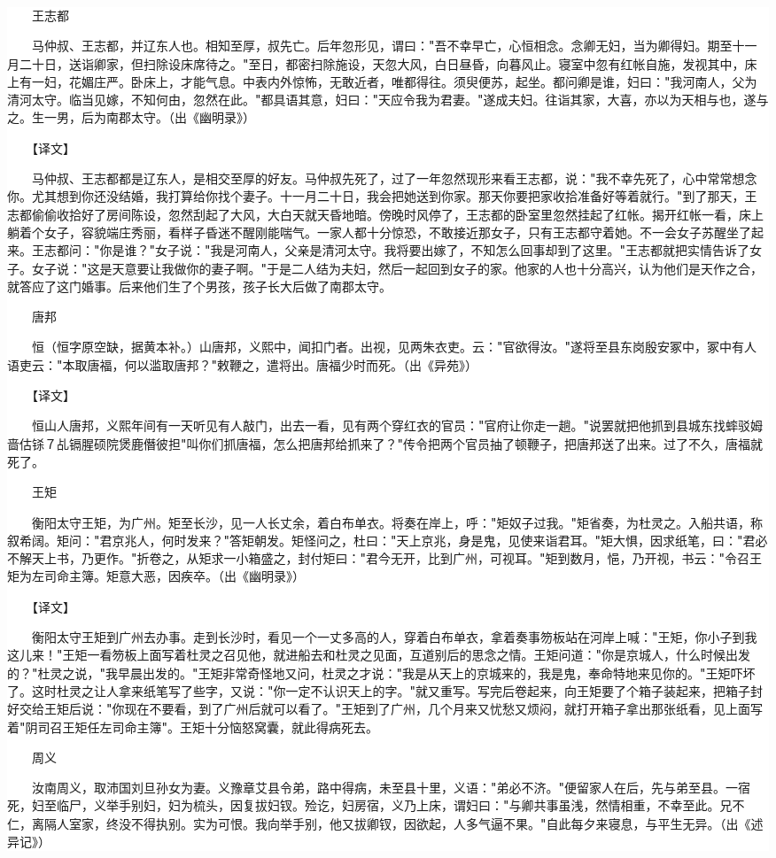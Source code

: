  

　　王志都　　

 

　　马仲叔、王志都，并辽东人也。相知至厚，叔先亡。后年忽形见，谓曰："吾不幸早亡，心恒相念。念卿无妇，当为卿得妇。期至十一月二十日，送诣卿家，但扫除设床席待之。"至日，都密扫除施设，天忽大风，白日昼昏，向暮风止。寝室中忽有红帐自施，发视其中，床上有一妇，花媚庄严。卧床上，才能气息。中表内外惊怖，无敢近者，唯都得往。须臾便苏，起坐。都问卿是谁，妇曰："我河南人，父为清河太守。临当见嫁，不知何由，忽然在此。"都具语其意，妇曰："天应令我为君妻。"遂成夫妇。往诣其家，大喜，亦以为天相与也，遂与之。生一男，后为南郡太守。（出《幽明录》）

 

　　【译文】

 

　　马仲叔、王志都都是辽东人，是相交至厚的好友。马仲叔先死了，过了一年忽然现形来看王志都，说："我不幸先死了，心中常常想念你。尤其想到你还没结婚，我打算给你找个妻子。十一月二十日，我会把她送到你家。那天你要把家收拾准备好等着就行。"到了那天，王志都偷偷收拾好了房间陈设，忽然刮起了大风，大白天就天昏地暗。傍晚时风停了，王志都的卧室里忽然挂起了红帐。揭开红帐一看，床上躺着个女子，容貌端庄秀丽，看样子昏迷不醒刚能喘气。一家人都十分惊恐，不敢接近那女子，只有王志都守着她。不一会女子苏醒坐了起来。王志都问："你是谁？"女子说："我是河南人，父亲是清河太守。我将要出嫁了，不知怎么回事却到了这里。"王志都就把实情告诉了女子。女子说："这是天意要让我做你的妻子啊。"于是二人结为夫妇，然后一起回到女子的家。他家的人也十分高兴，认为他们是天作之合，就答应了这门婚事。后来他们生了个男孩，孩子长大后做了南郡太守。

 

　　唐邦　　

 

　　恒（恒字原空缺，据黄本补。）山唐邦，义熙中，闻扣门者。出视，见两朱衣吏。云："官欲得汝。"遂将至县东岗殷安冢中，冢中有人语吏云："本取唐福，何以滥取唐邦？"敕鞭之，遣将出。唐福少时而死。（出《异苑》）

 

　　【译文】

 

　　恒山人唐邦，义熙年间有一天听见有人敲门，出去一看，见有两个穿红衣的官员："官府让你走一趟。"说罢就把他抓到县城东找蟀驳姆啬估铩７乩镉腥硕院煲鹿僭彼担"叫你们抓唐福，怎么把唐邦给抓来了？"传令把两个官员抽了顿鞭子，把唐邦送了出来。过了不久，唐福就死了。

 

　　王矩　　

 

　　衡阳太守王矩，为广州。矩至长沙，见一人长丈余，着白布单衣。将奏在岸上，呼："矩奴子过我。"矩省奏，为杜灵之。入船共语，称叙希阔。矩问："君京兆人，何时发来？"答矩朝发。矩怪问之，杜曰："天上京兆，身是鬼，见使来诣君耳。"矩大惧，因求纸笔，曰："君必不解天上书，乃更作。"折卷之，从矩求一小箱盛之，封付矩曰："君今无开，比到广州，可视耳。"矩到数月，悒，乃开视，书云："令召王矩为左司命主簿。矩意大恶，因疾卒。（出《幽明录》）

 

　　【译文】

 

　　衡阳太守王矩到广州去办事。走到长沙时，看见一个一丈多高的人，穿着白布单衣，拿着奏事笏板站在河岸上喊："王矩，你小子到我这儿来！"王矩一看笏板上面写着杜灵之召见他，就进船去和杜灵之见面，互道别后的思念之情。王矩问道："你是京城人，什么时候出发的？"杜灵之说，"我早晨出发的。"王矩非常奇怪地又问，杜灵之才说："我是从天上的京城来的，我是鬼，奉命特地来见你的。"王矩吓坏了。这时杜灵之让人拿来纸笔写了些字，又说："你一定不认识天上的字。"就又重写。写完后卷起来，向王矩要了个箱子装起来，把箱子封好交给王矩后说："你现在不要看，到了广州后就可以看了。"王矩到了广州，几个月来又忧愁又烦闷，就打开箱子拿出那张纸看，见上面写着"阴司召王矩任左司命主簿"。王矩十分恼怒窝囊，就此得病死去。

 

　　周义　　

 

　　汝南周义，取沛国刘旦孙女为妻。义豫章艾县令弟，路中得病，未至县十里，义语："弟必不济。"便留家人在后，先与弟至县。一宿死，妇至临尸，义举手别妇，妇为梳头，因复拔妇钗。殓讫，妇房宿，义乃上床，谓妇曰："与卿共事虽浅，然情相重，不幸至此。兄不仁，离隔人室家，终没不得执别。实为可恨。我向举手别，他又拔卿钗，因欲起，人多气逼不果。"自此每夕来寝息，与平生无异。（出《述异记》）

 